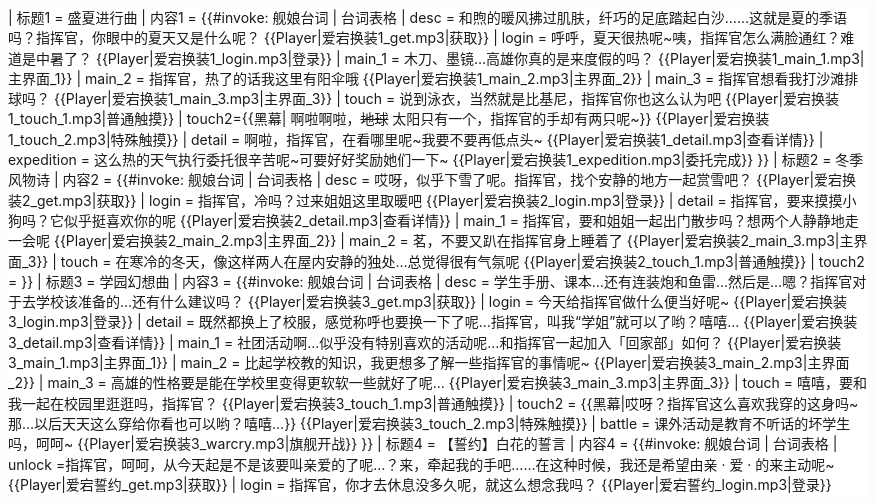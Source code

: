 | 标题1 = 盛夏进行曲
| 内容1 = {{#invoke: 舰娘台词 | 台词表格
  | desc = 和煦的暖风拂过肌肤，纤巧的足底踏起白沙……这就是夏的季语吗？指挥官，你眼中的夏天又是什么呢？ {{Player|爱宕换装1_get.mp3|获取}}
  | login = 呼呼，夏天很热呢~咦，指挥官怎么满脸通红？难道是中暑了？ {{Player|爱宕换装1_login.mp3|登录}}
  | main_1 = 木刀、墨镜…高雄你真的是来度假的吗？ {{Player|爱宕换装1_main_1.mp3|主界面_1}}
  | main_2 = 指挥官，热了的话我这里有阳伞哦 {{Player|爱宕换装1_main_2.mp3|主界面_2}}
  | main_3 = 指挥官想看我打沙滩排球吗？ {{Player|爱宕换装1_main_3.mp3|主界面_3}}
  | touch = 说到泳衣，当然就是比基尼，指挥官你也这么认为吧 {{Player|爱宕换装1_touch_1.mp3|普通触摸}}
  | touch2={{黑幕| 啊啦啊啦，<del>地球</del> 太阳只有一个，指挥官的手却有两只呢~}} {{Player|爱宕换装1_touch_2.mp3|特殊触摸}}
  | detail = 啊啦，指挥官，在看哪里呢~我要不要再低点头~ {{Player|爱宕换装1_detail.mp3|查看详情}}
  | expedition = 这么热的天气执行委托很辛苦呢~可要好好奖励她们一下~ {{Player|爱宕换装1_expedition.mp3|委托完成}}
  }}
| 标题2 = 冬季风物诗
| 内容2 = {{#invoke: 舰娘台词 | 台词表格
  | desc = 哎呀，似乎下雪了呢。指挥官，找个安静的地方一起赏雪吧？ {{Player|爱宕换装2_get.mp3|获取}}
  | login = 指挥官，冷吗？过来姐姐这里取暖吧 {{Player|爱宕换装2_login.mp3|登录}}
  | detail = 指挥官，要来摸摸小狗吗？它似乎挺喜欢你的呢 {{Player|爱宕换装2_detail.mp3|查看详情}}
  | main_1 = 指挥官，要和姐姐一起出门散步吗？想两个人静静地走一会呢 {{Player|爱宕换装2_main_2.mp3|主界面_2}}
  | main_2 = 茗，不要又趴在指挥官身上睡着了 {{Player|爱宕换装2_main_3.mp3|主界面_3}}
  | touch = 在寒冷的冬天，像这样两人在屋内安静的独处…总觉得很有气氛呢 {{Player|爱宕换装2_touch_1.mp3|普通触摸}}
  | touch2 = 
  }}
| 标题3 = 学园幻想曲
| 内容3 = {{#invoke: 舰娘台词 | 台词表格
  | desc = 学生手册、课本…还有连装炮和鱼雷…然后是…嗯？指挥官对于去学校该准备的…还有什么建议吗？ {{Player|爱宕换装3_get.mp3|获取}}
  | login = 今天给指挥官做什么便当好呢~ {{Player|爱宕换装3_login.mp3|登录}}
  | detail = 既然都换上了校服，感觉称呼也要换一下了呢…指挥官，叫我“学姐”就可以了哟？嘻嘻… {{Player|爱宕换装3_detail.mp3|查看详情}}
  | main_1 = 社团活动啊…似乎没有特别喜欢的活动呢…和指挥官一起加入「回家部」如何？ {{Player|爱宕换装3_main_1.mp3|主界面_1}}
  | main_2 = 比起学校教的知识，我更想多了解一些指挥官的事情呢~ {{Player|爱宕换装3_main_2.mp3|主界面_2}}
  | main_3 = 高雄的性格要是能在学校里变得更软软一些就好了呢… {{Player|爱宕换装3_main_3.mp3|主界面_3}}
  | touch = 嘻嘻，要和我一起在校园里逛逛吗，指挥官？ {{Player|爱宕换装3_touch_1.mp3|普通触摸}}
  | touch2 = {{黑幕|哎呀？指挥官这么喜欢我穿的这身吗~那…以后天天这么穿给你看也可以哟？嘻嘻…}} {{Player|爱宕换装3_touch_2.mp3|特殊触摸}}
  | battle = 课外活动是教育不听话的坏学生吗，呵呵~ {{Player|爱宕换装3_warcry.mp3|旗舰开战}}
  }}
| 标题4 = 【誓约】白花的誓言
| 内容4 = {{#invoke: 舰娘台词 | 台词表格
  | unlock =指挥官，呵呵，从今天起是不是该要叫亲爱的了呢…？来，牵起我的手吧……在这种时候，我还是希望由亲 · 爱 · 的来主动呢~ {{Player|爱宕誓约_get.mp3|获取}}
  | login = 指挥官，你才去休息没多久呢，就这么想念我吗？ {{Player|爱宕誓约_login.mp3|登录}}